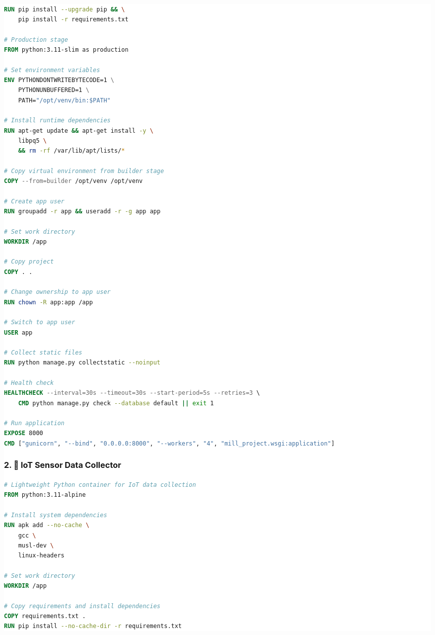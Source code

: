 ```dockerfile
RUN pip install --upgrade pip && \
    pip install -r requirements.txt

# Production stage
FROM python:3.11-slim as production

# Set environment variables
ENV PYTHONDONTWRITEBYTECODE=1 \
    PYTHONUNBUFFERED=1 \
    PATH="/opt/venv/bin:$PATH"

# Install runtime dependencies
RUN apt-get update && apt-get install -y \
    libpq5 \
    && rm -rf /var/lib/apt/lists/*

# Copy virtual environment from builder stage
COPY --from=builder /opt/venv /opt/venv

# Create app user
RUN groupadd -r app && useradd -r -g app app

# Set work directory
WORKDIR /app

# Copy project
COPY . .

# Change ownership to app user
RUN chown -R app:app /app

# Switch to app user
USER app

# Collect static files
RUN python manage.py collectstatic --noinput

# Health check
HEALTHCHECK --interval=30s --timeout=30s --start-period=5s --retries=3 \
    CMD python manage.py check --database default || exit 1

# Run application
EXPOSE 8000
CMD ["gunicorn", "--bind", "0.0.0.0:8000", "--workers", "4", "mill_project.wsgi:application"]
```

### 2. 🤖 IoT Sensor Data Collector
```dockerfile
# Lightweight Python container for IoT data collection
FROM python:3.11-alpine

# Install system dependencies
RUN apk add --no-cache \
    gcc \
    musl-dev \
    linux-headers

# Set work directory
WORKDIR /app

# Copy requirements and install dependencies
COPY requirements.txt .
RUN pip install --no-cache-dir -r requirements.txt
```